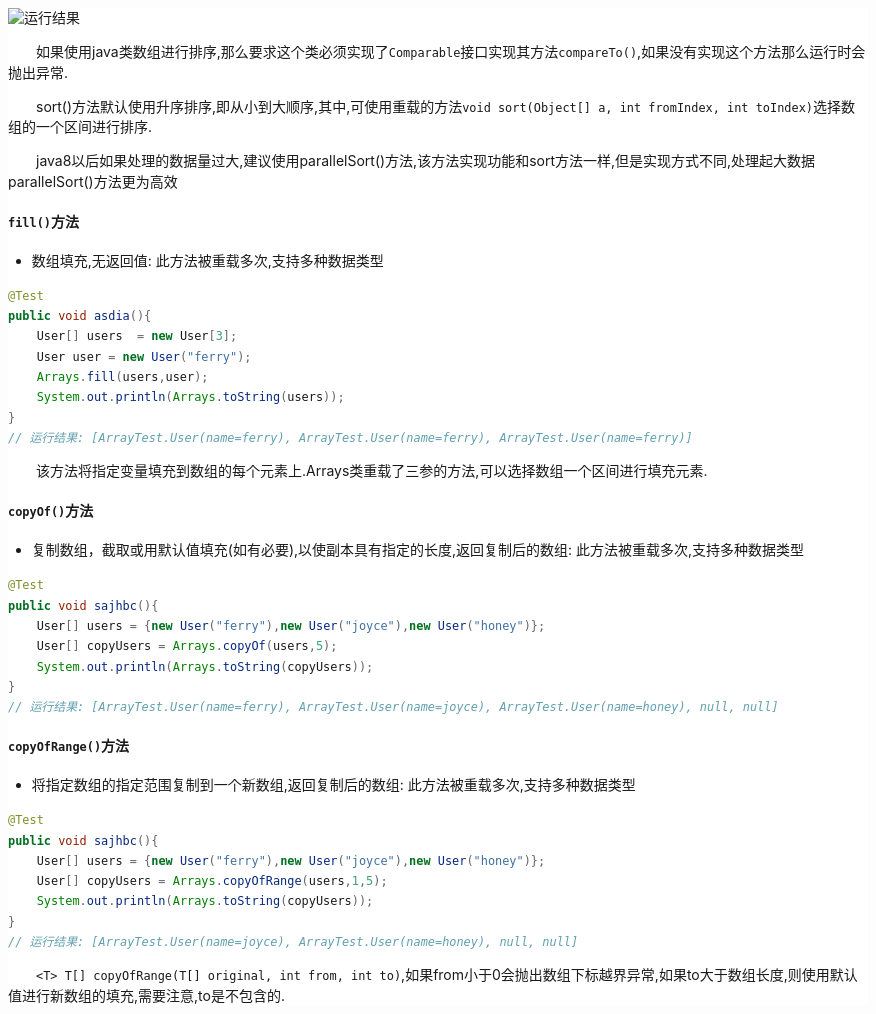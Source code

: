 ![运行结果](/array/array-sort.png)

&emsp;&emsp;如果使用java类数组进行排序,那么要求这个类必须实现了`Comparable`接口实现其方法`compareTo()`,如果没有实现这个方法那么运行时会抛出异常.

&emsp;&emsp;sort()方法默认使用升序排序,即从小到大顺序,其中,可使用重载的方法`void sort(Object[] a, int fromIndex, int toIndex)`选择数组的一个区间进行排序.

&emsp;&emsp;java8以后如果处理的数据量过大,建议使用parallelSort()方法,该方法实现功能和sort方法一样,但是实现方式不同,处理起大数据parallelSort()方法更为高效

#### `fill()`方法

- 数组填充,无返回值: 此方法被重载多次,支持多种数据类型

```java
@Test
public void asdia(){
    User[] users  = new User[3];
    User user = new User("ferry");
    Arrays.fill(users,user);
    System.out.println(Arrays.toString(users));
}
// 运行结果: [ArrayTest.User(name=ferry), ArrayTest.User(name=ferry), ArrayTest.User(name=ferry)]
```

&emsp;&emsp;该方法将指定变量填充到数组的每个元素上.Arrays类重载了三参的方法,可以选择数组一个区间进行填充元素.

#### `copyOf()`方法

- 复制数组，截取或用默认值填充(如有必要),以使副本具有指定的长度,返回复制后的数组: 此方法被重载多次,支持多种数据类型

```java
@Test
public void sajhbc(){
    User[] users = {new User("ferry"),new User("joyce"),new User("honey")};
    User[] copyUsers = Arrays.copyOf(users,5);
    System.out.println(Arrays.toString(copyUsers));
}
// 运行结果: [ArrayTest.User(name=ferry), ArrayTest.User(name=joyce), ArrayTest.User(name=honey), null, null]
```

#### `copyOfRange()`方法

-  将指定数组的指定范围复制到一个新数组,返回复制后的数组: 此方法被重载多次,支持多种数据类型

```java
@Test
public void sajhbc(){
    User[] users = {new User("ferry"),new User("joyce"),new User("honey")};
    User[] copyUsers = Arrays.copyOfRange(users,1,5);
    System.out.println(Arrays.toString(copyUsers));
}
// 运行结果: [ArrayTest.User(name=joyce), ArrayTest.User(name=honey), null, null]
```

&emsp;&emsp;`<T> T[] copyOfRange(T[] original, int from, int to)`,如果from小于0会抛出数组下标越界异常,如果to大于数组长度,则使用默认值进行新数组的填充,需要注意,to是不包含的.
